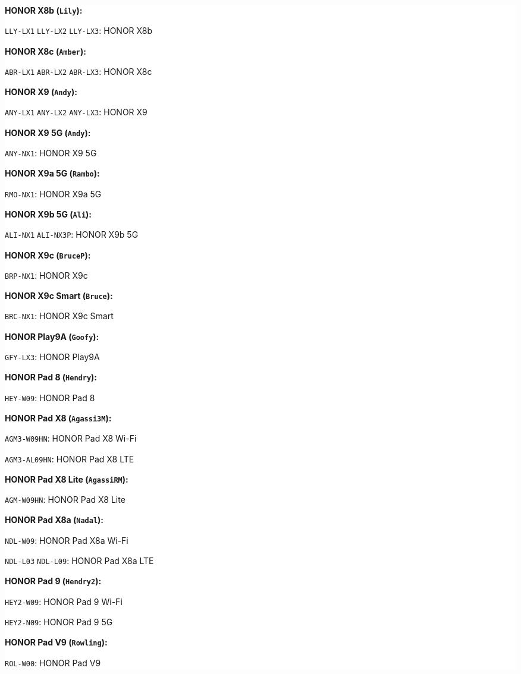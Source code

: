 **HONOR X8b (`Lily`):**

`LLY-LX1` `LLY-LX2` `LLY-LX3`: HONOR X8b

**HONOR X8c (`Amber`):**

`ABR-LX1` `ABR-LX2` `ABR-LX3`: HONOR X8c

**HONOR X9 (`Andy`):**

`ANY-LX1` `ANY-LX2` `ANY-LX3`: HONOR X9

**HONOR X9 5G (`Andy`):**

`ANY-NX1`: HONOR X9 5G

**HONOR X9a 5G (`Rambo`):**

`RMO-NX1`: HONOR X9a 5G

**HONOR X9b 5G (`Ali`):**

`ALI-NX1` `ALI-NX3P`: HONOR X9b 5G

**HONOR X9c (`BruceP`):**

`BRP-NX1`: HONOR X9c

**HONOR X9c Smart (`Bruce`):**

`BRC-NX1`: HONOR X9c Smart

**HONOR Play9A (`Goofy`):**

`GFY-LX3`: HONOR Play9A

**HONOR Pad 8 (`Hendry`):**

`HEY-W09`: HONOR Pad 8

**HONOR Pad X8 (`Agassi3M`):**

`AGM3-W09HN`: HONOR Pad X8 Wi-Fi

`AGM3-AL09HN`: HONOR Pad X8 LTE

**HONOR Pad X8 Lite (`AgassiRM`):**

`AGM-W09HN`: HONOR Pad X8 Lite

**HONOR Pad X8a (`Nadal`):**

`NDL-W09`: HONOR Pad X8a Wi-Fi

`NDL-L03` `NDL-L09`: HONOR Pad X8a LTE

**HONOR Pad 9 (`Hendry2`):**

`HEY2-W09`: HONOR Pad 9 Wi-Fi

`HEY2-N09`: HONOR Pad 9 5G

**HONOR Pad V9 (`Rowling`):**

`ROL-W00`: HONOR Pad V9
